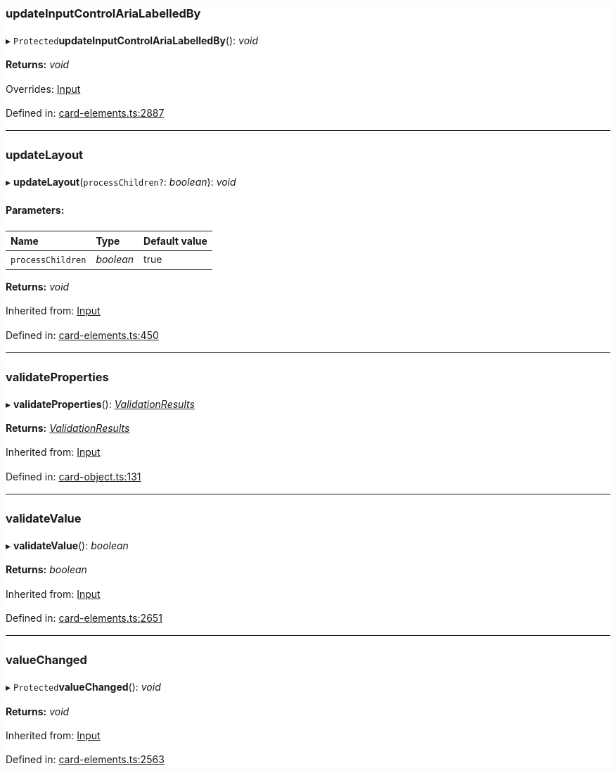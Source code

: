 ### updateInputControlAriaLabelledBy

▸ `Protected`**updateInputControlAriaLabelledBy**(): _void_

**Returns:** _void_

Overrides: [Input](card_elements.input.md)

Defined in: [card-elements.ts:2887](https://github.com/microsoft/AdaptiveCards/blob/0938a1f10/source/nodejs/adaptivecards/src/card-elements.ts#L2887)

---

### updateLayout

▸ **updateLayout**(`processChildren?`: _boolean_): _void_

#### Parameters:

| Name              | Type      | Default value |
| :---------------- | :-------- | :------------ |
| `processChildren` | _boolean_ | true          |

**Returns:** _void_

Inherited from: [Input](card_elements.input.md)

Defined in: [card-elements.ts:450](https://github.com/microsoft/AdaptiveCards/blob/0938a1f10/source/nodejs/adaptivecards/src/card-elements.ts#L450)

---

### validateProperties

▸ **validateProperties**(): [_ValidationResults_](card_object.validationresults.md)

**Returns:** [_ValidationResults_](card_object.validationresults.md)

Inherited from: [Input](card_elements.input.md)

Defined in: [card-object.ts:131](https://github.com/microsoft/AdaptiveCards/blob/0938a1f10/source/nodejs/adaptivecards/src/card-object.ts#L131)

---

### validateValue

▸ **validateValue**(): _boolean_

**Returns:** _boolean_

Inherited from: [Input](card_elements.input.md)

Defined in: [card-elements.ts:2651](https://github.com/microsoft/AdaptiveCards/blob/0938a1f10/source/nodejs/adaptivecards/src/card-elements.ts#L2651)

---

### valueChanged

▸ `Protected`**valueChanged**(): _void_

**Returns:** _void_

Inherited from: [Input](card_elements.input.md)

Defined in: [card-elements.ts:2563](https://github.com/microsoft/AdaptiveCards/blob/0938a1f10/source/nodejs/adaptivecards/src/card-elements.ts#L2563)
